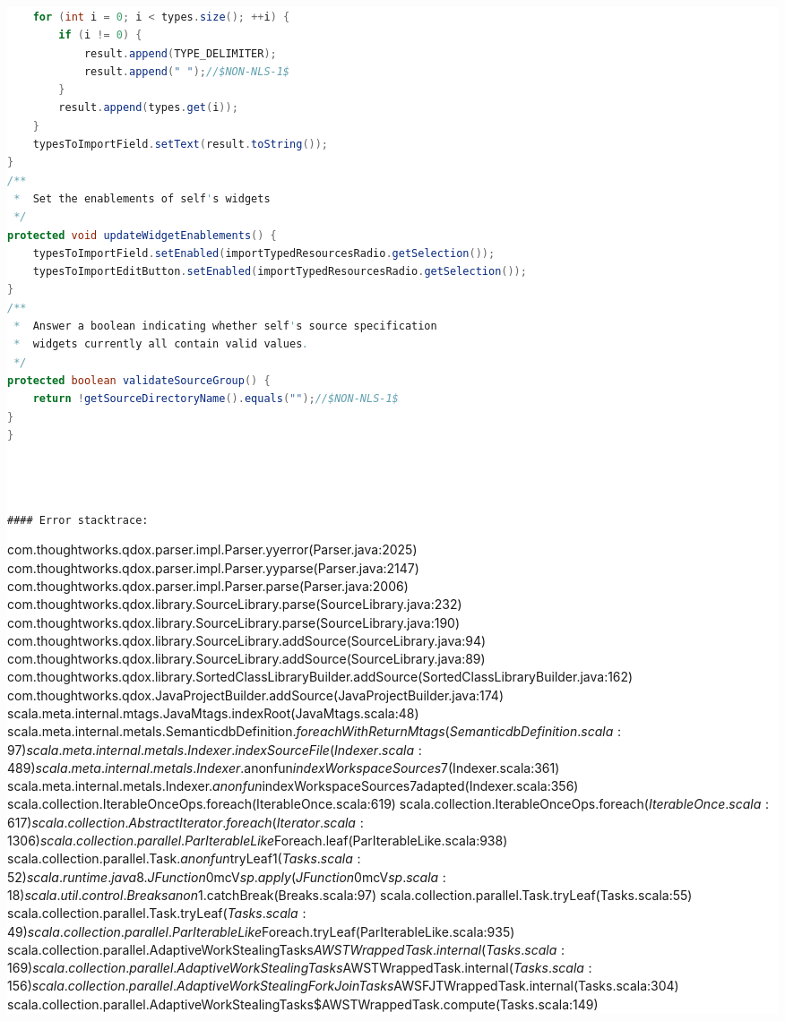 ```java
	for (int i = 0; i < types.size(); ++i) {
		if (i != 0) {
			result.append(TYPE_DELIMITER);
			result.append(" ");//$NON-NLS-1$
		}
		result.append(types.get(i));
	}
	typesToImportField.setText(result.toString());
}
/**
 *	Set the enablements of self's widgets
 */
protected void updateWidgetEnablements() {
	typesToImportField.setEnabled(importTypedResourcesRadio.getSelection());
	typesToImportEditButton.setEnabled(importTypedResourcesRadio.getSelection());
}
/**
 *	Answer a boolean indicating whether self's source specification
 *	widgets currently all contain valid values.
 */
protected boolean validateSourceGroup() {
	return !getSourceDirectoryName().equals("");//$NON-NLS-1$
}
}
```

```



#### Error stacktrace:

```
com.thoughtworks.qdox.parser.impl.Parser.yyerror(Parser.java:2025)
	com.thoughtworks.qdox.parser.impl.Parser.yyparse(Parser.java:2147)
	com.thoughtworks.qdox.parser.impl.Parser.parse(Parser.java:2006)
	com.thoughtworks.qdox.library.SourceLibrary.parse(SourceLibrary.java:232)
	com.thoughtworks.qdox.library.SourceLibrary.parse(SourceLibrary.java:190)
	com.thoughtworks.qdox.library.SourceLibrary.addSource(SourceLibrary.java:94)
	com.thoughtworks.qdox.library.SourceLibrary.addSource(SourceLibrary.java:89)
	com.thoughtworks.qdox.library.SortedClassLibraryBuilder.addSource(SortedClassLibraryBuilder.java:162)
	com.thoughtworks.qdox.JavaProjectBuilder.addSource(JavaProjectBuilder.java:174)
	scala.meta.internal.mtags.JavaMtags.indexRoot(JavaMtags.scala:48)
	scala.meta.internal.metals.SemanticdbDefinition$.foreachWithReturnMtags(SemanticdbDefinition.scala:97)
	scala.meta.internal.metals.Indexer.indexSourceFile(Indexer.scala:489)
	scala.meta.internal.metals.Indexer.$anonfun$indexWorkspaceSources$7(Indexer.scala:361)
	scala.meta.internal.metals.Indexer.$anonfun$indexWorkspaceSources$7$adapted(Indexer.scala:356)
	scala.collection.IterableOnceOps.foreach(IterableOnce.scala:619)
	scala.collection.IterableOnceOps.foreach$(IterableOnce.scala:617)
	scala.collection.AbstractIterator.foreach(Iterator.scala:1306)
	scala.collection.parallel.ParIterableLike$Foreach.leaf(ParIterableLike.scala:938)
	scala.collection.parallel.Task.$anonfun$tryLeaf$1(Tasks.scala:52)
	scala.runtime.java8.JFunction0$mcV$sp.apply(JFunction0$mcV$sp.scala:18)
	scala.util.control.Breaks$$anon$1.catchBreak(Breaks.scala:97)
	scala.collection.parallel.Task.tryLeaf(Tasks.scala:55)
	scala.collection.parallel.Task.tryLeaf$(Tasks.scala:49)
	scala.collection.parallel.ParIterableLike$Foreach.tryLeaf(ParIterableLike.scala:935)
	scala.collection.parallel.AdaptiveWorkStealingTasks$AWSTWrappedTask.internal(Tasks.scala:169)
	scala.collection.parallel.AdaptiveWorkStealingTasks$AWSTWrappedTask.internal$(Tasks.scala:156)
	scala.collection.parallel.AdaptiveWorkStealingForkJoinTasks$AWSFJTWrappedTask.internal(Tasks.scala:304)
	scala.collection.parallel.AdaptiveWorkStealingTasks$AWSTWrappedTask.compute(Tasks.scala:149)